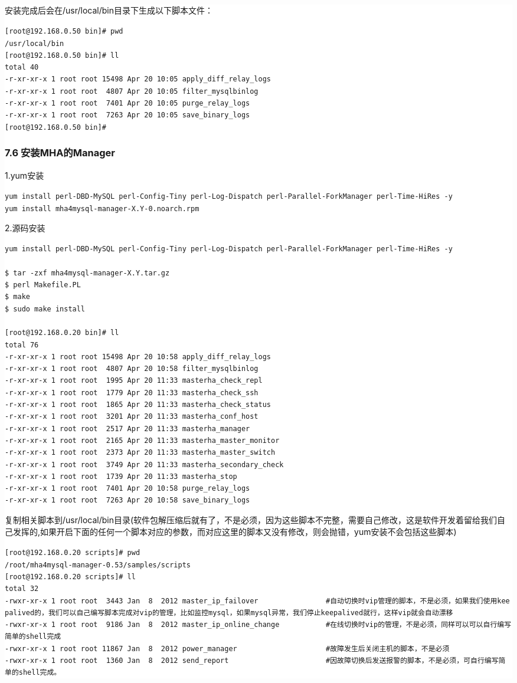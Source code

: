 ```
```

安装完成后会在/usr/local/bin目录下生成以下脚本文件：
```
[root@192.168.0.50 bin]# pwd
/usr/local/bin
[root@192.168.0.50 bin]# ll
total 40
-r-xr-xr-x 1 root root 15498 Apr 20 10:05 apply_diff_relay_logs
-r-xr-xr-x 1 root root  4807 Apr 20 10:05 filter_mysqlbinlog
-r-xr-xr-x 1 root root  7401 Apr 20 10:05 purge_relay_logs
-r-xr-xr-x 1 root root  7263 Apr 20 10:05 save_binary_logs
[root@192.168.0.50 bin]# 
```

### 7.6 安装MHA的Manager
1.yum安装
```
yum install perl-DBD-MySQL perl-Config-Tiny perl-Log-Dispatch perl-Parallel-ForkManager perl-Time-HiRes -y
yum install mha4mysql-manager-X.Y-0.noarch.rpm

```
2.源码安装
```
yum install perl-DBD-MySQL perl-Config-Tiny perl-Log-Dispatch perl-Parallel-ForkManager perl-Time-HiRes -y

$ tar -zxf mha4mysql-manager-X.Y.tar.gz
$ perl Makefile.PL
$ make
$ sudo make install

[root@192.168.0.20 bin]# ll
total 76
-r-xr-xr-x 1 root root 15498 Apr 20 10:58 apply_diff_relay_logs
-r-xr-xr-x 1 root root  4807 Apr 20 10:58 filter_mysqlbinlog
-r-xr-xr-x 1 root root  1995 Apr 20 11:33 masterha_check_repl
-r-xr-xr-x 1 root root  1779 Apr 20 11:33 masterha_check_ssh
-r-xr-xr-x 1 root root  1865 Apr 20 11:33 masterha_check_status
-r-xr-xr-x 1 root root  3201 Apr 20 11:33 masterha_conf_host
-r-xr-xr-x 1 root root  2517 Apr 20 11:33 masterha_manager
-r-xr-xr-x 1 root root  2165 Apr 20 11:33 masterha_master_monitor
-r-xr-xr-x 1 root root  2373 Apr 20 11:33 masterha_master_switch
-r-xr-xr-x 1 root root  3749 Apr 20 11:33 masterha_secondary_check
-r-xr-xr-x 1 root root  1739 Apr 20 11:33 masterha_stop
-r-xr-xr-x 1 root root  7401 Apr 20 10:58 purge_relay_logs
-r-xr-xr-x 1 root root  7263 Apr 20 10:58 save_binary_logs

```

复制相关脚本到/usr/local/bin目录(软件包解压缩后就有了，不是必须，因为这些脚本不完整，需要自己修改，这是软件开发着留给我们自己发挥的,如果开启下面的任何一个脚本对应的参数，而对应这里的脚本又没有修改，则会抛错，yum安装不会包括这些脚本)
```
[root@192.168.0.20 scripts]# pwd
/root/mha4mysql-manager-0.53/samples/scripts
[root@192.168.0.20 scripts]# ll
total 32
-rwxr-xr-x 1 root root  3443 Jan  8  2012 master_ip_failover                #自动切换时vip管理的脚本，不是必须，如果我们使用keepalived的，我们可以自己编写脚本完成对vip的管理，比如监控mysql，如果mysql异常，我们停止keepalived就行，这样vip就会自动漂移
-rwxr-xr-x 1 root root  9186 Jan  8  2012 master_ip_online_change           #在线切换时vip的管理，不是必须，同样可以可以自行编写简单的shell完成
-rwxr-xr-x 1 root root 11867 Jan  8  2012 power_manager                     #故障发生后关闭主机的脚本，不是必须
-rwxr-xr-x 1 root root  1360 Jan  8  2012 send_report                       #因故障切换后发送报警的脚本，不是必须，可自行编写简单的shell完成。
```